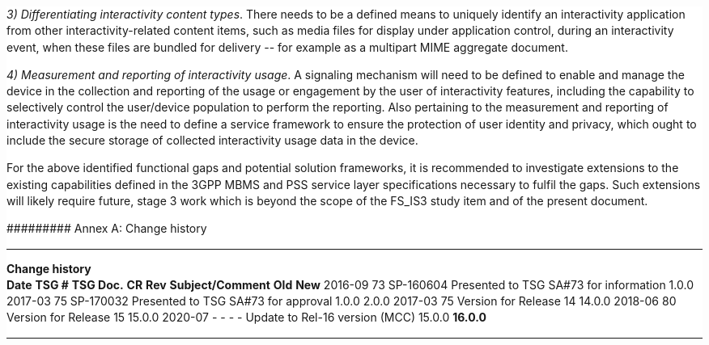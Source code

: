 *3) Differentiating interactivity content types*. There needs to be a
defined means to uniquely identify an interactivity application from
other interactivity-related content items, such as media files for
display under application control, during an interactivity event, when
these files are bundled for delivery -- for example as a multipart MIME
aggregate document.

*4) Measurement and reporting of interactivity usage*. A signaling
mechanism will need to be defined to enable and manage the device in the
collection and reporting of the usage or engagement by the user of
interactivity features, including the capability to selectively control
the user/device population to perform the reporting. Also pertaining to
the measurement and reporting of interactivity usage is the need to
define a service framework to ensure the protection of user identity and
privacy, which ought to include the secure storage of collected
interactivity usage data in the device.

For the above identified functional gaps and potential solution
frameworks, it is recommended to investigate extensions to the existing
capabilities defined in the 3GPP MBMS and PSS service layer
specifications necessary to fulfil the gaps. Such extensions will likely
require future, stage 3 work which is beyond the scope of the FS\_IS3
study item and of the present document.

######### Annex A: Change history

  -------------------- ------------ -------------- -------- --------- ----------------------------------------- --------- ------------
  **Change history**                                                                                                      
  **Date**             **TSG \#**   **TSG Doc.**   **CR**   **Rev**   **Subject/Comment**                       **Old**   **New**
  2016-09              73           SP-160604                         Presented to TSG SA\#73 for information             1.0.0
  2017-03              75           SP-170032                         Presented to TSG SA\#73 for approval      1.0.0     2.0.0
  2017-03              75                                             Version for Release 14                              14.0.0
  2018-06              80                                             Version for Release 15                              15.0.0
  2020-07              \-           \-             \-       \-        Update to Rel-16 version (MCC)            15.0.0    **16.0.0**
  -------------------- ------------ -------------- -------- --------- ----------------------------------------- --------- ------------
